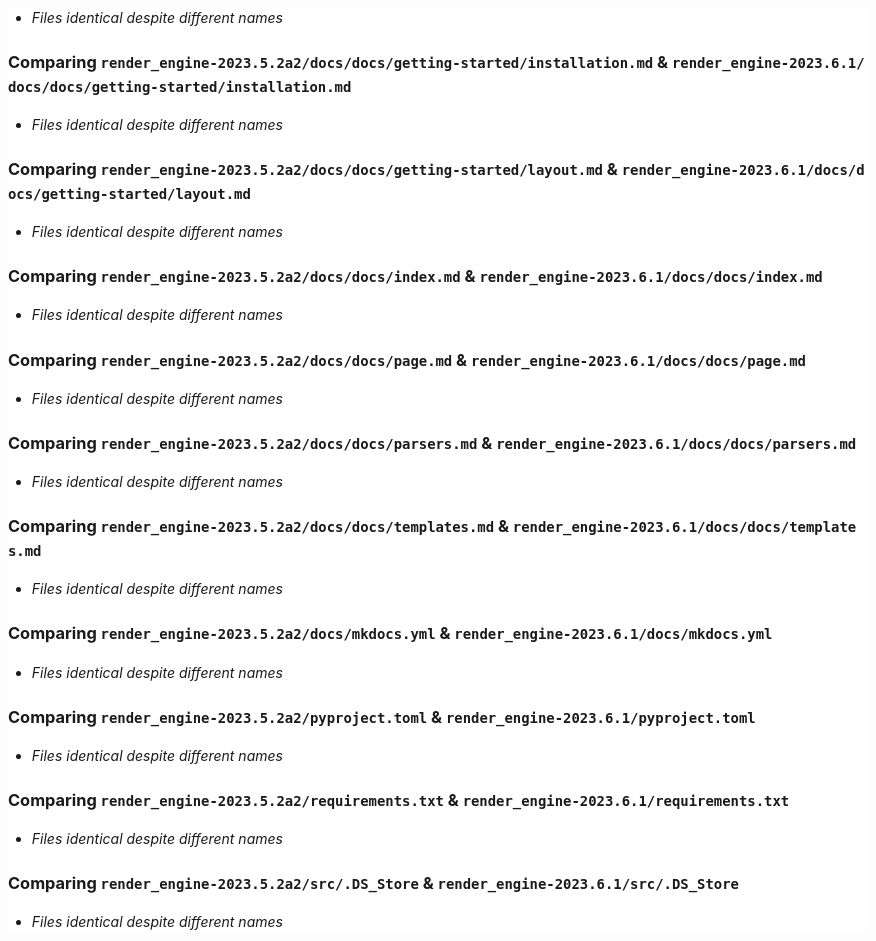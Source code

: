  * *Files identical despite different names*

### Comparing `render_engine-2023.5.2a2/docs/docs/getting-started/installation.md` & `render_engine-2023.6.1/docs/docs/getting-started/installation.md`

 * *Files identical despite different names*

### Comparing `render_engine-2023.5.2a2/docs/docs/getting-started/layout.md` & `render_engine-2023.6.1/docs/docs/getting-started/layout.md`

 * *Files identical despite different names*

### Comparing `render_engine-2023.5.2a2/docs/docs/index.md` & `render_engine-2023.6.1/docs/docs/index.md`

 * *Files identical despite different names*

### Comparing `render_engine-2023.5.2a2/docs/docs/page.md` & `render_engine-2023.6.1/docs/docs/page.md`

 * *Files identical despite different names*

### Comparing `render_engine-2023.5.2a2/docs/docs/parsers.md` & `render_engine-2023.6.1/docs/docs/parsers.md`

 * *Files identical despite different names*

### Comparing `render_engine-2023.5.2a2/docs/docs/templates.md` & `render_engine-2023.6.1/docs/docs/templates.md`

 * *Files identical despite different names*

### Comparing `render_engine-2023.5.2a2/docs/mkdocs.yml` & `render_engine-2023.6.1/docs/mkdocs.yml`

 * *Files identical despite different names*

### Comparing `render_engine-2023.5.2a2/pyproject.toml` & `render_engine-2023.6.1/pyproject.toml`

 * *Files identical despite different names*

### Comparing `render_engine-2023.5.2a2/requirements.txt` & `render_engine-2023.6.1/requirements.txt`

 * *Files identical despite different names*

### Comparing `render_engine-2023.5.2a2/src/.DS_Store` & `render_engine-2023.6.1/src/.DS_Store`

 * *Files identical despite different names*
